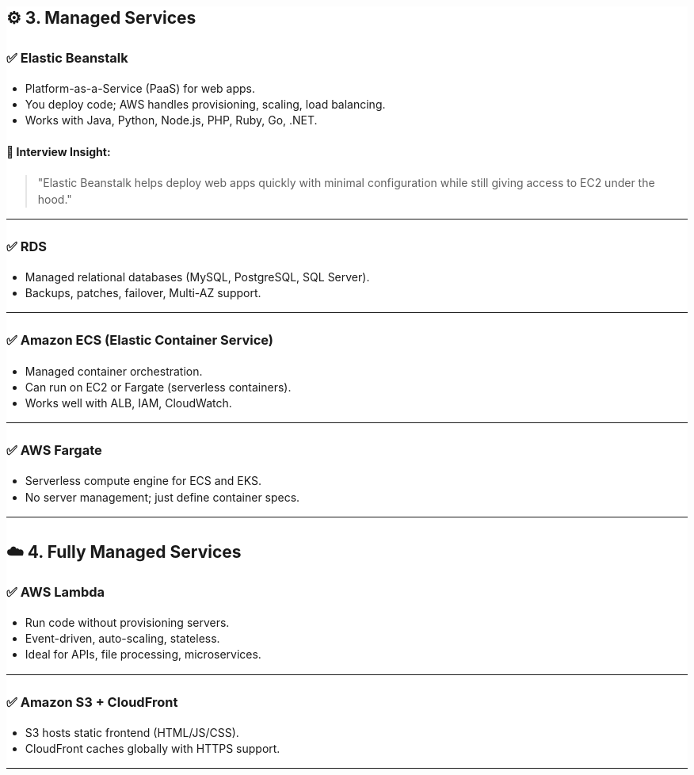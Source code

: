 
## ⚙️ 3. Managed Services

### ✅ Elastic Beanstalk

- Platform-as-a-Service (PaaS) for web apps.
- You deploy code; AWS handles provisioning, scaling, load balancing.
- Works with Java, Python, Node.js, PHP, Ruby, Go, .NET.

#### 🧠 Interview Insight:
> "Elastic Beanstalk helps deploy web apps quickly with minimal configuration while still giving access to EC2 under the hood."

---

### ✅ RDS

- Managed relational databases (MySQL, PostgreSQL, SQL Server).
- Backups, patches, failover, Multi-AZ support.

---

### ✅ Amazon ECS (Elastic Container Service)

- Managed container orchestration.
- Can run on EC2 or Fargate (serverless containers).
- Works well with ALB, IAM, CloudWatch.

---

### ✅ AWS Fargate

- Serverless compute engine for ECS and EKS.
- No server management; just define container specs.

---

## ☁️ 4. Fully Managed Services

### ✅ AWS Lambda

- Run code without provisioning servers.
- Event-driven, auto-scaling, stateless.
- Ideal for APIs, file processing, microservices.

---

### ✅ Amazon S3 + CloudFront

- S3 hosts static frontend (HTML/JS/CSS).
- CloudFront caches globally with HTTPS support.

---
